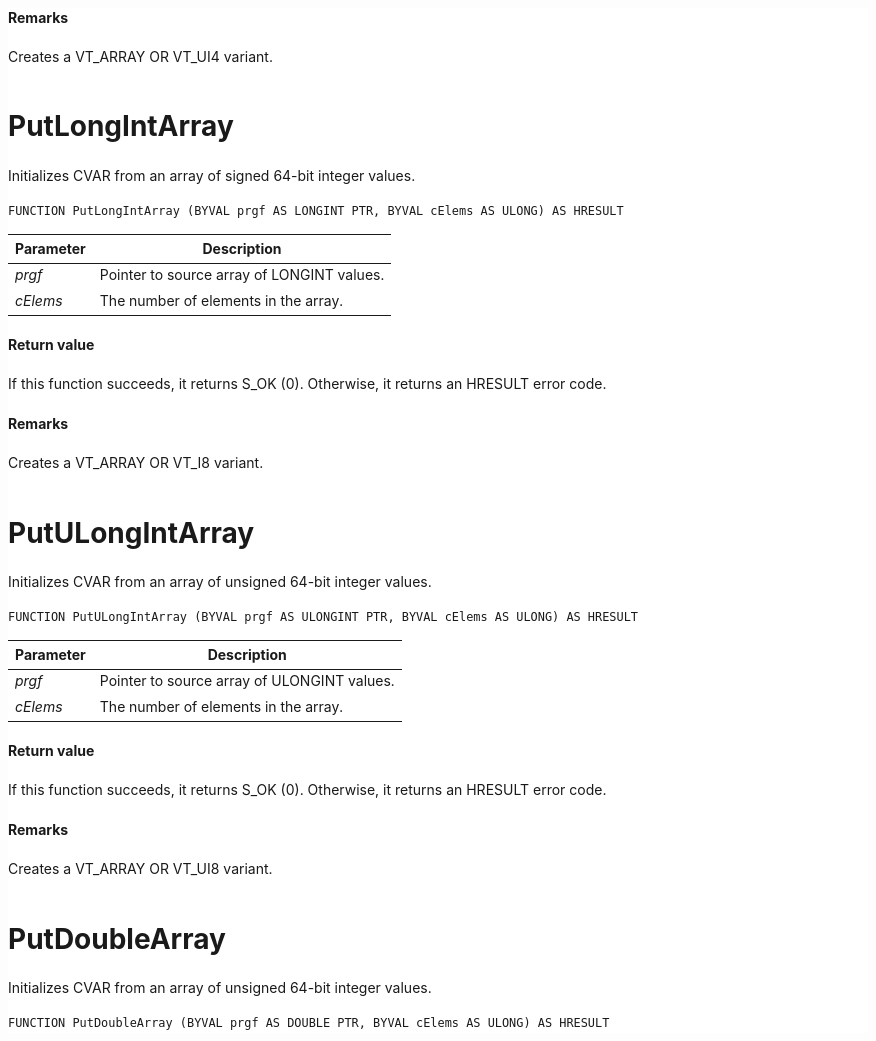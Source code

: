 #### Remarks

Creates a VT_ARRAY OR VT_UI4 variant.

# <a name="PutLongIntArray"></a>PutLongIntArray

Initializes CVAR from an array of signed 64-bit integer values.

```
FUNCTION PutLongIntArray (BYVAL prgf AS LONGINT PTR, BYVAL cElems AS ULONG) AS HRESULT
```

| Parameter  | Description |
| ---------- | ----------- |
| *prgf* | Pointer to source array of LONGINT values. |
| *cElems* | The number of elements in the array. |

#### Return value

If this function succeeds, it returns S_OK (0). Otherwise, it returns an HRESULT error code.

#### Remarks

Creates a VT_ARRAY OR VT_I8 variant.

# <a name="PutULongIntArray"></a>PutULongIntArray

Initializes CVAR from an array of unsigned 64-bit integer values.

```
FUNCTION PutULongIntArray (BYVAL prgf AS ULONGINT PTR, BYVAL cElems AS ULONG) AS HRESULT
```

| Parameter  | Description |
| ---------- | ----------- |
| *prgf* | Pointer to source array of ULONGINT values. |
| *cElems* | The number of elements in the array. |

#### Return value

If this function succeeds, it returns S_OK (0). Otherwise, it returns an HRESULT error code.

#### Remarks

Creates a VT_ARRAY OR VT_UI8 variant.

# <a name="PutDoubleArray"></a>PutDoubleArray

Initializes CVAR from an array of unsigned 64-bit integer values.

```
FUNCTION PutDoubleArray (BYVAL prgf AS DOUBLE PTR, BYVAL cElems AS ULONG) AS HRESULT
```

